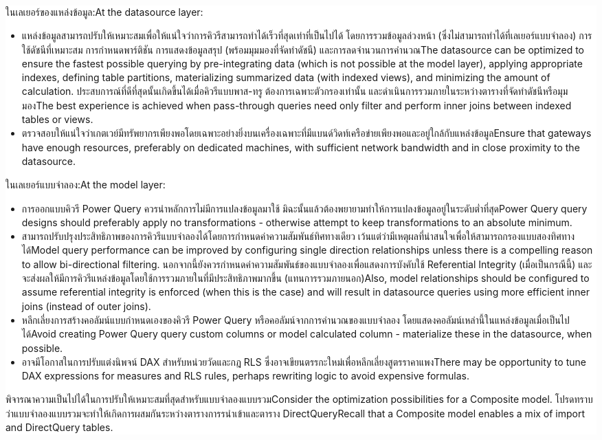 <span data-ttu-id="72a45-286">ในเลเยอร์ของแหล่งข้อมูล:</span><span class="sxs-lookup"><span data-stu-id="72a45-286">At the datasource layer:</span></span>

- <span data-ttu-id="72a45-287">แหล่งข้อมูลสามารถปรับให้เหมาะสมเพื่อให้แน่ใจว่าการคิวรีสามารถทำได้เร็วที่สุดเท่าที่เป็นไปได้ โดยการรวมข้อมูลล่วงหน้า (ซึ่งไม่สามารถทำได้ที่เลเยอร์แบบจำลอง) การใช้ดัชนีที่เหมาะสม การกำหนดพาร์ติชัน การแสดงข้อมูลสรุป (พร้อมมุมมองที่จัดทำดัชนี) และการลดจำนวนการคำนวณ</span><span class="sxs-lookup"><span data-stu-id="72a45-287">The datasource can be optimized to ensure the fastest possible querying by pre-integrating data (which is not possible at the model layer), applying appropriate indexes, defining table partitions, materializing summarized data (with indexed views), and minimizing the amount of calculation.</span></span> <span data-ttu-id="72a45-288">ประสบการณ์ที่ดีที่สุดนั้นเกิดขึ้นได้เมื่อคิวรีแบบพาส-ทรู ต้องการเฉพาะตัวกรองเท่านั้น และดำเนินการรวมภายในระหว่างตารางที่จัดทำดัชนีหรือมุมมอง</span><span class="sxs-lookup"><span data-stu-id="72a45-288">The best experience is achieved when pass-through queries need only filter and perform inner joins between indexed tables or views.</span></span>
- <span data-ttu-id="72a45-289">ตรวจสอบให้แน่ใจว่าเกตเวย์มีทรัพยากรเพียงพอโดยเฉพาะอย่างยิ่งบนเครื่องเฉพาะที่มีแบนด์วิดท์เครือข่ายเพียงพอและอยู่ใกล้กับแหล่งข้อมูล</span><span class="sxs-lookup"><span data-stu-id="72a45-289">Ensure that gateways have enough resources, preferably on dedicated machines, with sufficient network bandwidth and in close proximity to the datasource.</span></span>

<span data-ttu-id="72a45-290">ในเลเยอร์แบบจำลอง:</span><span class="sxs-lookup"><span data-stu-id="72a45-290">At the model layer:</span></span>

- <span data-ttu-id="72a45-291">การออกแบบคิวรี Power Query ควรนำหลักการไม่มีการแปลงข้อมูลมาใช้ มิฉะนั้นแล้วต้องพยายามทำให้การแปลงข้อมูลอยู่ในระดับต่ำที่สุด</span><span class="sxs-lookup"><span data-stu-id="72a45-291">Power Query query designs should preferably apply no transformations - otherwise attempt to keep transformations to an absolute minimum.</span></span>
- <span data-ttu-id="72a45-292">สามารถปรับปรุงประสิทธิภาพของการคิวรีแบบจำลองได้โดยการกำหนดค่าความสัมพันธ์ทิศทางเดียว เว้นแต่ว่ามีเหตุผลที่น่าสนใจเพื่อให้สามารถกรองแบบสองทิศทางได้</span><span class="sxs-lookup"><span data-stu-id="72a45-292">Model query performance can be improved by configuring single direction relationships unless there is a compelling reason to allow bi-directional filtering.</span></span> <span data-ttu-id="72a45-293">นอกจากนี้ยังควรกำหนดค่าความสัมพันธ์ของแบบจำลองเพื่อแสดงการบังคับใช้ Referential Integrity (เมื่อเป็นกรณีนี้) และจะส่งผลให้มีการคิวรีแหล่งข้อมูลโดยใช้การรวมภายในที่มีประสิทธิภาพมากขึ้น (แทนการรวมภายนอก)</span><span class="sxs-lookup"><span data-stu-id="72a45-293">Also, model relationships should be configured to assume referential integrity is enforced (when this is the case) and will result in datasource queries using more efficient inner joins (instead of outer joins).</span></span>
- <span data-ttu-id="72a45-294">หลีกเลี่ยงการสร้างคอลัมน์แบบกำหนดเองของคิวรี Power Query หรือคอลัมน์จากการคำนวณของแบบจำลอง โดยแสดงคอลัมน์เหล่านี้ในแหล่งข้อมูลเมื่อเป็นไปได้</span><span class="sxs-lookup"><span data-stu-id="72a45-294">Avoid creating Power Query query custom columns or model calculated column - materialize these in the datasource, when possible.</span></span>
- <span data-ttu-id="72a45-295">อาจมีโอกาสในการปรับแต่งนิพจน์ DAX สำหรับหน่วยวัดและกฎ RLS ซึ่งอาจเขียนตรรกะใหม่เพื่อหลีกเลี่ยงสูตรราคาแพง</span><span class="sxs-lookup"><span data-stu-id="72a45-295">There may be opportunity to tune DAX expressions for measures and RLS rules, perhaps rewriting logic to avoid expensive formulas.</span></span>

<span data-ttu-id="72a45-296">พิจารณาความเป็นไปได้ในการปรับให้เหมาะสมที่สุดสำหรับแบบจำลองแบบรวม</span><span class="sxs-lookup"><span data-stu-id="72a45-296">Consider the optimization possibilities for a Composite model.</span></span> <span data-ttu-id="72a45-297">โปรดทราบว่าแบบจำลองแบบรวมจะทำให้เกิดการผสมกันระหว่างตารางการรนำเข้าและตาราง DirectQuery</span><span class="sxs-lookup"><span data-stu-id="72a45-297">Recall that a Composite model enables a mix of import and DirectQuery tables.</span></span>
